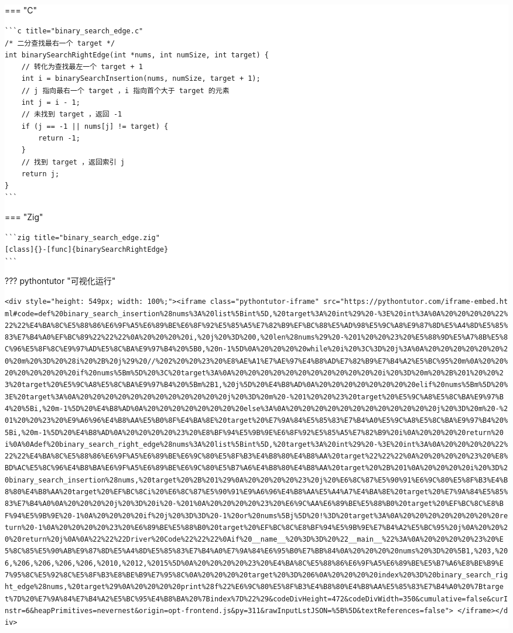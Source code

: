 === "C"

    ```c title="binary_search_edge.c"
    /* 二分查找最右一个 target */
    int binarySearchRightEdge(int *nums, int numSize, int target) {
        // 转化为查找最左一个 target + 1
        int i = binarySearchInsertion(nums, numSize, target + 1);
        // j 指向最右一个 target ，i 指向首个大于 target 的元素
        int j = i - 1;
        // 未找到 target ，返回 -1
        if (j == -1 || nums[j] != target) {
            return -1;
        }
        // 找到 target ，返回索引 j
        return j;
    }
    ```

=== "Zig"

    ```zig title="binary_search_edge.zig"
    [class]{}-[func]{binarySearchRightEdge}
    ```

??? pythontutor "可视化运行"

    <div style="height: 549px; width: 100%;"><iframe class="pythontutor-iframe" src="https://pythontutor.com/iframe-embed.html#code=def%20binary_search_insertion%28nums%3A%20list%5Bint%5D,%20target%3A%20int%29%20-%3E%20int%3A%0A%20%20%20%20%22%22%22%E4%BA%8C%E5%88%86%E6%9F%A5%E6%89%BE%E6%8F%92%E5%85%A5%E7%82%B9%EF%BC%88%E5%AD%98%E5%9C%A8%E9%87%8D%E5%A4%8D%E5%85%83%E7%B4%A0%EF%BC%89%22%22%22%0A%20%20%20%20i,%20j%20%3D%200,%20len%28nums%29%20-%201%20%20%23%20%E5%88%9D%E5%A7%8B%E5%8C%96%E5%8F%8C%E9%97%AD%E5%8C%BA%E9%97%B4%20%5B0,%20n-1%5D%0A%20%20%20%20while%20i%20%3C%3D%20j%3A%0A%20%20%20%20%20%20%20%20m%20%3D%20%28i%20%2B%20j%29%20//%202%20%20%23%20%E8%AE%A1%E7%AE%97%E4%B8%AD%E7%82%B9%E7%B4%A2%E5%BC%95%20m%0A%20%20%20%20%20%20%20%20if%20nums%5Bm%5D%20%3C%20target%3A%0A%20%20%20%20%20%20%20%20%20%20%20%20i%20%3D%20m%20%2B%201%20%20%23%20target%20%E5%9C%A8%E5%8C%BA%E9%97%B4%20%5Bm%2B1,%20j%5D%20%E4%B8%AD%0A%20%20%20%20%20%20%20%20elif%20nums%5Bm%5D%20%3E%20target%3A%0A%20%20%20%20%20%20%20%20%20%20%20%20j%20%3D%20m%20-%201%20%20%23%20target%20%E5%9C%A8%E5%8C%BA%E9%97%B4%20%5Bi,%20m-1%5D%20%E4%B8%AD%0A%20%20%20%20%20%20%20%20else%3A%0A%20%20%20%20%20%20%20%20%20%20%20%20j%20%3D%20m%20-%201%20%20%23%20%E9%A6%96%E4%B8%AA%E5%B0%8F%E4%BA%8E%20target%20%E7%9A%84%E5%85%83%E7%B4%A0%E5%9C%A8%E5%8C%BA%E9%97%B4%20%5Bi,%20m-1%5D%20%E4%B8%AD%0A%20%20%20%20%23%20%E8%BF%94%E5%9B%9E%E6%8F%92%E5%85%A5%E7%82%B9%20i%0A%20%20%20%20return%20i%0A%0Adef%20binary_search_right_edge%28nums%3A%20list%5Bint%5D,%20target%3A%20int%29%20-%3E%20int%3A%0A%20%20%20%20%22%22%22%E4%BA%8C%E5%88%86%E6%9F%A5%E6%89%BE%E6%9C%80%E5%8F%B3%E4%B8%80%E4%B8%AA%20target%22%22%22%0A%20%20%20%20%23%20%E8%BD%AC%E5%8C%96%E4%B8%BA%E6%9F%A5%E6%89%BE%E6%9C%80%E5%B7%A6%E4%B8%80%E4%B8%AA%20target%20%2B%201%0A%20%20%20%20i%20%3D%20binary_search_insertion%28nums,%20target%20%2B%201%29%0A%20%20%20%20%23%20j%20%E6%8C%87%E5%90%91%E6%9C%80%E5%8F%B3%E4%B8%80%E4%B8%AA%20target%20%EF%BC%8Ci%20%E6%8C%87%E5%90%91%E9%A6%96%E4%B8%AA%E5%A4%A7%E4%BA%8E%20target%20%E7%9A%84%E5%85%83%E7%B4%A0%0A%20%20%20%20j%20%3D%20i%20-%201%0A%20%20%20%20%23%20%E6%9C%AA%E6%89%BE%E5%88%B0%20target%20%EF%BC%8C%E8%BF%94%E5%9B%9E%20-1%0A%20%20%20%20if%20j%20%3D%3D%20-1%20or%20nums%5Bj%5D%20!%3D%20target%3A%0A%20%20%20%20%20%20%20%20return%20-1%0A%20%20%20%20%23%20%E6%89%BE%E5%88%B0%20target%20%EF%BC%8C%E8%BF%94%E5%9B%9E%E7%B4%A2%E5%BC%95%20j%0A%20%20%20%20return%20j%0A%0A%22%22%22Driver%20Code%22%22%22%0Aif%20__name__%20%3D%3D%20%22__main__%22%3A%0A%20%20%20%20%23%20%E5%8C%85%E5%90%AB%E9%87%8D%E5%A4%8D%E5%85%83%E7%B4%A0%E7%9A%84%E6%95%B0%E7%BB%84%0A%20%20%20%20nums%20%3D%20%5B1,%203,%206,%206,%206,%206,%206,%2010,%2012,%2015%5D%0A%20%20%20%20%23%20%E4%BA%8C%E5%88%86%E6%9F%A5%E6%89%BE%E5%B7%A6%E8%BE%B9%E7%95%8C%E5%92%8C%E5%8F%B3%E8%BE%B9%E7%95%8C%0A%20%20%20%20target%20%3D%206%0A%20%20%20%20index%20%3D%20binary_search_right_edge%28nums,%20target%29%0A%20%20%20%20print%28f%22%E6%9C%80%E5%8F%B3%E4%B8%80%E4%B8%AA%E5%85%83%E7%B4%A0%20%7Btarget%7D%20%E7%9A%84%E7%B4%A2%E5%BC%95%E4%B8%BA%20%7Bindex%7D%22%29&codeDivHeight=472&codeDivWidth=350&cumulative=false&curInstr=6&heapPrimitives=nevernest&origin=opt-frontend.js&py=311&rawInputLstJSON=%5B%5D&textReferences=false"> </iframe></div>
